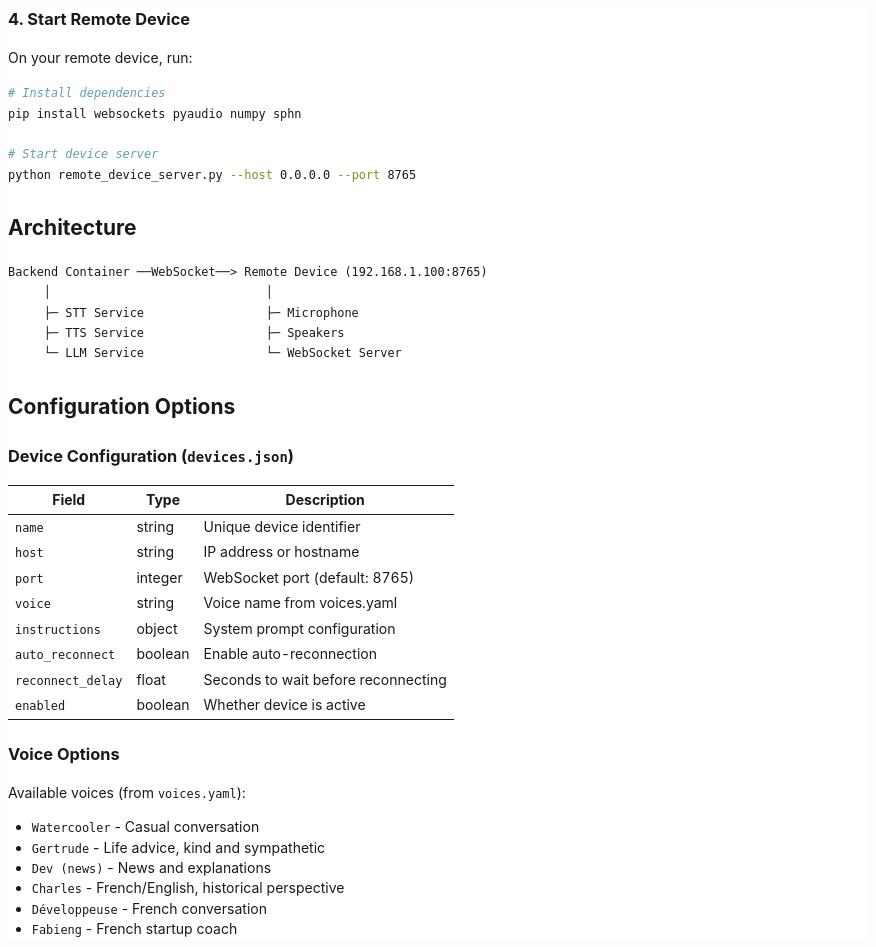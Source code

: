 ### 4. Start Remote Device

On your remote device, run:
```bash
# Install dependencies
pip install websockets pyaudio numpy sphn

# Start device server
python remote_device_server.py --host 0.0.0.0 --port 8765
```

## Architecture

```
Backend Container ──WebSocket──> Remote Device (192.168.1.100:8765)
     │                              │
     ├─ STT Service                 ├─ Microphone
     ├─ TTS Service                 ├─ Speakers  
     └─ LLM Service                 └─ WebSocket Server
```

## Configuration Options

### Device Configuration (`devices.json`)

| Field | Type | Description |
|-------|------|-------------|
| `name` | string | Unique device identifier |
| `host` | string | IP address or hostname |
| `port` | integer | WebSocket port (default: 8765) |
| `voice` | string | Voice name from voices.yaml |
| `instructions` | object | System prompt configuration |
| `auto_reconnect` | boolean | Enable auto-reconnection |
| `reconnect_delay` | float | Seconds to wait before reconnecting |
| `enabled` | boolean | Whether device is active |

### Voice Options

Available voices (from `voices.yaml`):
- `Watercooler` - Casual conversation
- `Gertrude` - Life advice, kind and sympathetic
- `Dev (news)` - News and explanations
- `Charles` - French/English, historical perspective
- `Développeuse` - French conversation
- `Fabieng` - French startup coach
